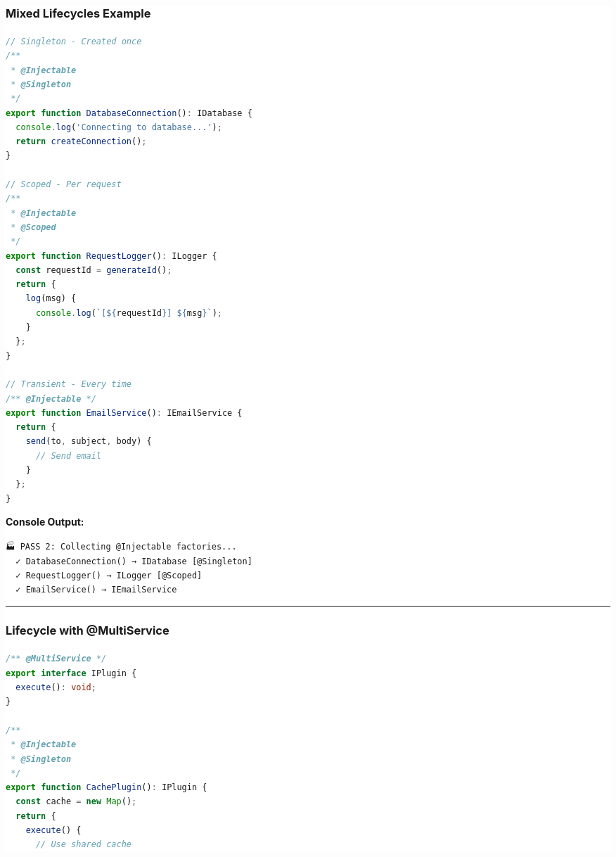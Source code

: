 
### Mixed Lifecycles Example

```typescript
// Singleton - Created once
/**
 * @Injectable
 * @Singleton
 */
export function DatabaseConnection(): IDatabase {
  console.log('Connecting to database...');
  return createConnection();
}

// Scoped - Per request
/**
 * @Injectable
 * @Scoped
 */
export function RequestLogger(): ILogger {
  const requestId = generateId();
  return {
    log(msg) {
      console.log(`[${requestId}] ${msg}`);
    }
  };
}

// Transient - Every time
/** @Injectable */
export function EmailService(): IEmailService {
  return {
    send(to, subject, body) {
      // Send email
    }
  };
}
```

**Console Output:**
```
🏭 PASS 2: Collecting @Injectable factories...
  ✓ DatabaseConnection() → IDatabase [@Singleton]
  ✓ RequestLogger() → ILogger [@Scoped]
  ✓ EmailService() → IEmailService
```

---

### Lifecycle with @MultiService

```typescript
/** @MultiService */
export interface IPlugin {
  execute(): void;
}

/**
 * @Injectable
 * @Singleton
 */
export function CachePlugin(): IPlugin {
  const cache = new Map();
  return {
    execute() {
      // Use shared cache
```
